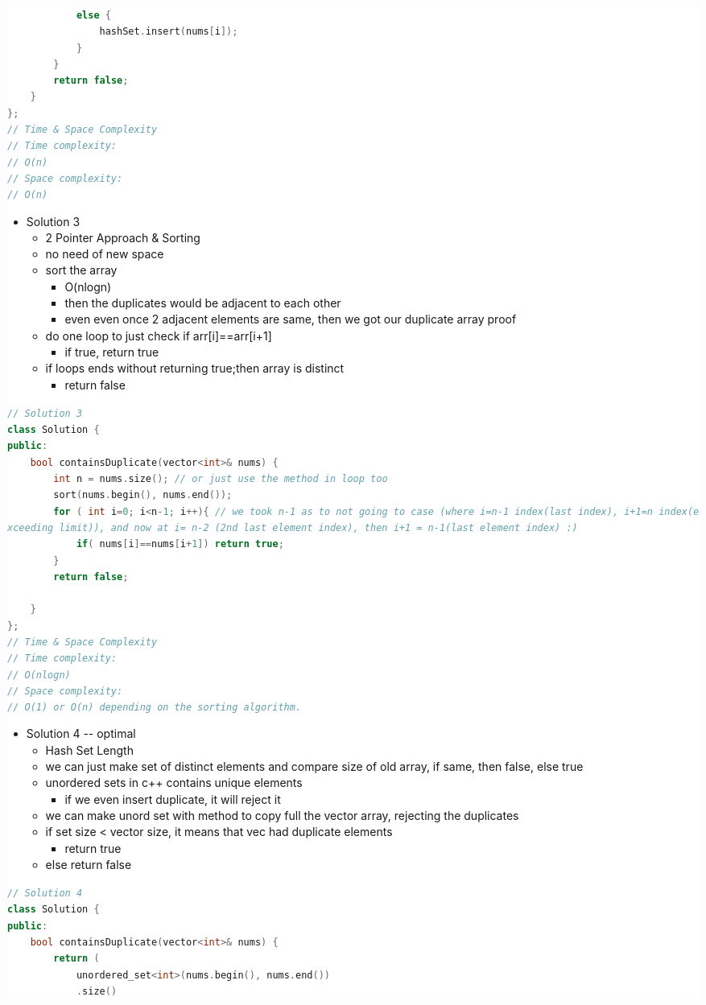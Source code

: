 ```cpp   
            else {
                hashSet.insert(nums[i]);
            }
        }
        return false;
    }
};
// Time & Space Complexity
// Time complexity: 
// O(n)
// Space complexity: 
// O(n)
```
- Solution 3
    - 2 Pointer Approach & Sorting
    - no need of new space
    - sort the array
      - O(nlogn)
      - then the duplicates would be adjacent to each other
      - even even once 2 adjacent elements are same, then we got our duplicate array proof
    - do one loop to just check if arr[i]==arr[i+1]
        - if true, return true
    - if loops ends without returning true;then array is distinct 
        - return false
```cpp
// Solution 3
class Solution {
public:
    bool containsDuplicate(vector<int>& nums) {
        int n = nums.size(); // or just use the method in loop too
        sort(nums.begin(), nums.end());
        for ( int i=0; i<n-1; i++){ // we took n-1 as to not going to case (where i=n-1 index(last index), i+1=n index(exceeding limit)), and now at i= n-2 (2nd last element index), then i+1 = n-1(last element index) :)
            if( nums[i]==nums[i+1]) return true;  
        }
        return false;
        
    }
};
// Time & Space Complexity
// Time complexity: 
// O(nlogn)
// Space complexity: 
// O(1) or O(n) depending on the sorting algorithm.
```
- Solution 4 -- optimal
    - Hash Set Length
    - we can just make set of distinct elements and compare size of old array, if same, then false, else true
    - unordered sets in c++ contains unique elements
        - if we even insert duplicate, it will reject it
    - we can make unord set with method to copy full the vector array, rejecting the duplicates
    - if set size < vector size, it means that vec had duplicate elements
        - return true
    - else return false
```cpp
// Solution 4
class Solution {
public:
    bool containsDuplicate(vector<int>& nums) {
        return (
            unordered_set<int>(nums.begin(), nums.end())
            .size()
```
